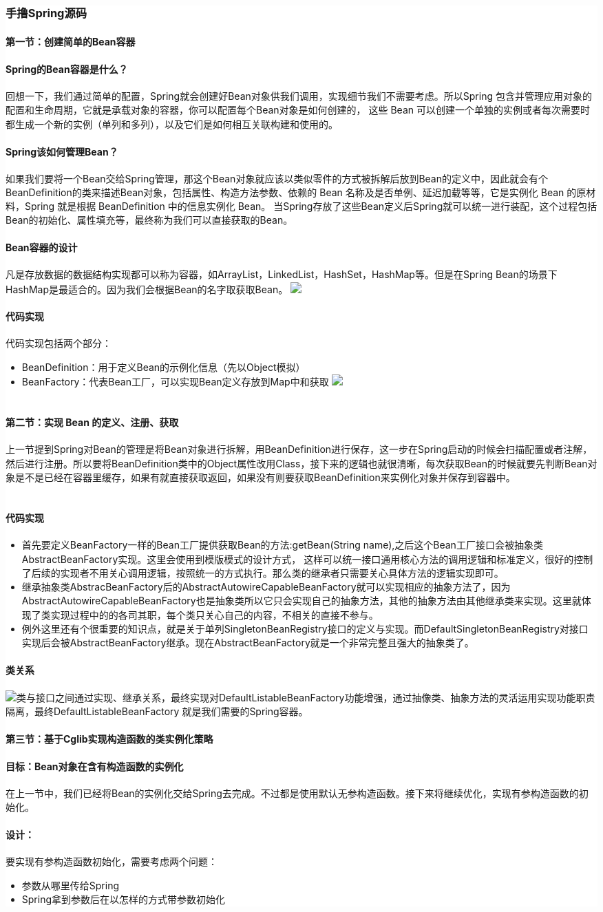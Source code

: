 ### 手撸Spring源码
#### 第一节：创建简单的Bean容器
#### Spring的Bean容器是什么？
回想一下，我们通过简单的配置，Spring就会创建好Bean对象供我们调用，实现细节我们不需要考虑。所以Spring 包含并管理应用对象的配置和生命周期，它就是承载对象的容器，你可以配置每个Bean对象是如何创建的，
这些 Bean 可以创建一个单独的实例或者每次需要时都生成一个新的实例（单列和多列），以及它们是如何相互关联构建和使用的。

#### Spring该如何管理Bean？
如果我们要将一个Bean交给Spring管理，那这个Bean对象就应该以类似零件的方式被拆解后放到Bean的定义中，因此就会有个BeanDefinition的类来描述Bean对象，包括属性、构造方法参数、依赖的 Bean 名称及是否单例、延迟加载等等，它是实例化 Bean 的原材料，Spring 就是根据 BeanDefinition 中的信息实例化 Bean。
当Spring存放了这些Bean定义后Spring就可以统一进行装配，这个过程包括Bean的初始化、属性填充等，最终称为我们可以直接获取的Bean。

#### Bean容器的设计
凡是存放数据的数据结构实现都可以称为容器，如ArrayList，LinkedList，HashSet，HashMap等。但是在Spring Bean的场景下HashMap是最适合的。因为我们会根据Bean的名字取获取Bean。
![](https://yuboimg.oss-cn-hangzhou.aliyuncs.com/Spring/2023-04-01-081906.png)

#### 代码实现
代码实现包括两个部分：
* BeanDefinition：用于定义Bean的示例化信息（先以Object模拟）
* BeanFactory：代表Bean工厂，可以实现Bean定义存放到Map中和获取
![](https://yuboimg.oss-cn-hangzhou.aliyuncs.com/Spring/2023-04-01-084406.png)

#
#### 第二节：实现 Bean 的定义、注册、获取
上一节提到Spring对Bean的管理是将Bean对象进行拆解，用BeanDefinition进行保存，这一步在Spring启动的时候会扫描配置或者注解，然后进行注册。所以要将BeanDefinition类中的Object属性改用Class，接下来的逻辑也就很清晰，每次获取Bean的时候就要先判断Bean对象是不是已经在容器里缓存，如果有就直接获取返回，如果没有则要获取BeanDefinition来实例化对象并保存到容器中。
#
#### 代码实现
* 首先要定义BeanFactory一样的Bean工厂提供获取Bean的方法:getBean(String name),之后这个Bean工厂接口会被抽象类AbstractBeanFactory实现。这里会使用到模版模式的设计方式，
这样可以统一接口通用核心方法的调用逻辑和标准定义，很好的控制了后续的实现者不用关心调用逻辑，按照统一的方式执行。那么类的继承者只需要关心具体方法的逻辑实现即可。
* 继承抽象类AbstracBeanFactory后的AbstractAutowireCapableBeanFactory就可以实现相应的抽象方法了，因为AbstractAutowireCapableBeanFactory也是抽象类所以它只会实现自己的抽象方法，其他的抽象方法由其他继承类来实现。这里就体现了类实现过程中的的各司其职，每个类只关心自己的内容，不相关的直接不参与。
* 例外这里还有个很重要的知识点，就是关于单列SingletonBeanRegistry接口的定义与实现。而DefaultSingletonBeanRegistry对接口实现后会被AbstractBeanFactory继承。现在AbstractBeanFactory就是一个非常完整且强大的抽象类了。

#### 类关系
![](https://yuboimg.oss-cn-hangzhou.aliyuncs.com/Spring/2023-04-07-085711.png)类与接口之间通过实现、继承关系，最终实现对DefaultListableBeanFactory功能增强，通过抽像类、抽象方法的灵活运用实现功能职责隔离，最终DefaultListableBeanFactory 就是我们需要的Spring容器。

#### 第三节：基于Cglib实现构造函数的类实例化策略
#### 目标：Bean对象在含有构造函数的实例化
在上一节中，我们已经将Bean的实例化交给Spring去完成。不过都是使用默认无参构造函数。接下来将继续优化，实现有参构造函数的初始化。
#### 设计：
要实现有参构造函数初始化，需要考虑两个问题：
* 参数从哪里传给Spring
* Spring拿到参数后在以怎样的方式带参数初始化
